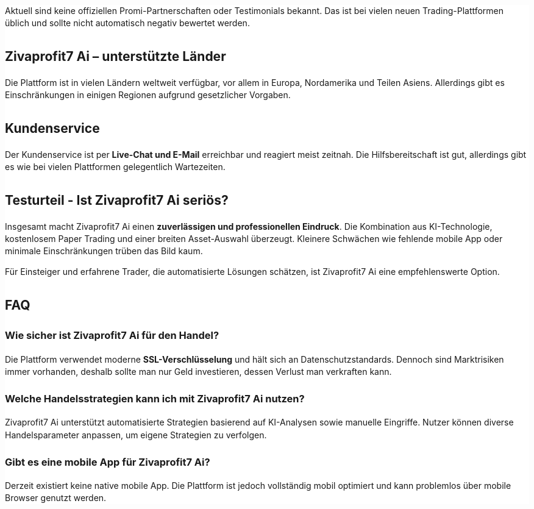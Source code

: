 Aktuell sind keine offiziellen Promi-Partnerschaften oder Testimonials bekannt. Das ist bei vielen neuen Trading-Plattformen üblich und sollte nicht automatisch negativ bewertet werden.

## Zivaprofit7 Ai – unterstützte Länder

Die Plattform ist in vielen Ländern weltweit verfügbar, vor allem in Europa, Nordamerika und Teilen Asiens. Allerdings gibt es Einschränkungen in einigen Regionen aufgrund gesetzlicher Vorgaben.

## Kundenservice

Der Kundenservice ist per **Live-Chat und E-Mail** erreichbar und reagiert meist zeitnah. Die Hilfsbereitschaft ist gut, allerdings gibt es wie bei vielen Plattformen gelegentlich Wartezeiten.

## Testurteil - Ist Zivaprofit7 Ai seriös?

Insgesamt macht Zivaprofit7 Ai einen **zuverlässigen und professionellen Eindruck**. Die Kombination aus KI-Technologie, kostenlosem Paper Trading und einer breiten Asset-Auswahl überzeugt. Kleinere Schwächen wie fehlende mobile App oder minimale Einschränkungen trüben das Bild kaum.

Für Einsteiger und erfahrene Trader, die automatisierte Lösungen schätzen, ist Zivaprofit7 Ai eine empfehlenswerte Option.

## FAQ

### Wie sicher ist Zivaprofit7 Ai für den Handel?

Die Plattform verwendet moderne **SSL-Verschlüsselung** und hält sich an Datenschutzstandards. Dennoch sind Marktrisiken immer vorhanden, deshalb sollte man nur Geld investieren, dessen Verlust man verkraften kann.

### Welche Handelsstrategien kann ich mit Zivaprofit7 Ai nutzen?

Zivaprofit7 Ai unterstützt automatisierte Strategien basierend auf KI-Analysen sowie manuelle Eingriffe. Nutzer können diverse Handelsparameter anpassen, um eigene Strategien zu verfolgen.

### Gibt es eine mobile App für Zivaprofit7 Ai?

Derzeit existiert keine native mobile App. Die Plattform ist jedoch vollständig mobil optimiert und kann problemlos über mobile Browser genutzt werden.